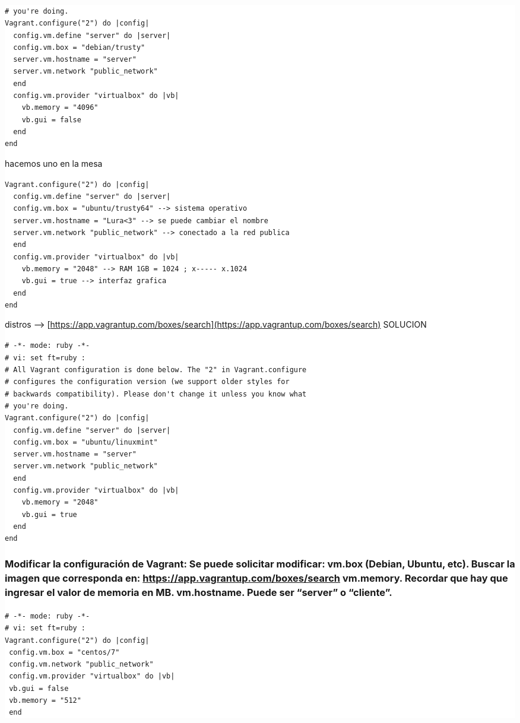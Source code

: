 ``` 
# you're doing.
Vagrant.configure("2") do |config|
  config.vm.define "server" do |server|
  config.vm.box = "debian/trusty"
  server.vm.hostname = "server"
  server.vm.network "public_network"
  end
  config.vm.provider "virtualbox" do |vb|
    vb.memory = "4096"
    vb.gui = false
  end
end
```
hacemos uno en la mesa
```
Vagrant.configure("2") do |config|
  config.vm.define "server" do |server| 
  config.vm.box = "ubuntu/trusty64" --> sistema operativo
  server.vm.hostname = "Lura<3" --> se puede cambiar el nombre
  server.vm.network "public_network" --> conectado a la red publica 
  end
  config.vm.provider "virtualbox" do |vb|
    vb.memory = "2048" --> RAM 1GB = 1024 ; x----- x.1024
    vb.gui = true --> interfaz grafica 
  end
end
```
distros --> [https://app.vagrantup.com/boxes/search](https://app.vagrantup.com/boxes/search)
SOLUCION
```
# -*- mode: ruby -*-
# vi: set ft=ruby :
# All Vagrant configuration is done below. The "2" in Vagrant.configure
# configures the configuration version (we support older styles for
# backwards compatibility). Please don't change it unless you know what
# you're doing.
Vagrant.configure("2") do |config|
  config.vm.define "server" do |server|
  config.vm.box = "ubuntu/linuxmint"
  server.vm.hostname = "server"
  server.vm.network "public_network"
  end
  config.vm.provider "virtualbox" do |vb|
    vb.memory = "2048"
    vb.gui = true
  end
end
```

### Modificar la configuración de Vagrant: Se puede solicitar modificar: vm.box (Debian, Ubuntu, etc). Buscar la imagen que corresponda en: https://app.vagrantup.com/boxes/search vm.memory. Recordar que hay que ingresar el valor de memoria en MB. vm.hostname. Puede ser “server” o “cliente”.
```
# -*- mode: ruby -*-
# vi: set ft=ruby :
Vagrant.configure("2") do |config|
 config.vm.box = "centos/7"
 config.vm.network "public_network"
 config.vm.provider "virtualbox" do |vb|
 vb.gui = false
 vb.memory = "512"
 end
```